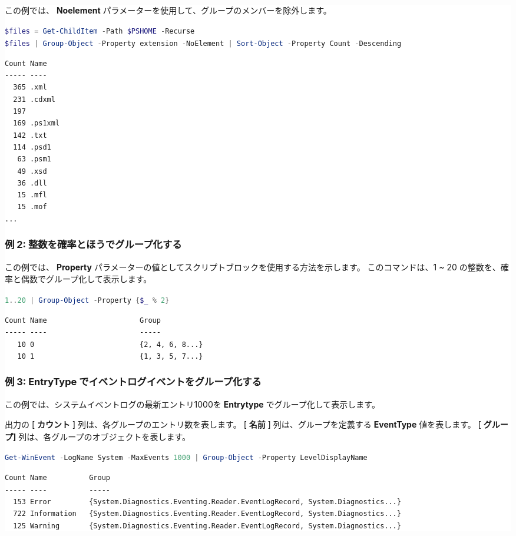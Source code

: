 この例では、 **Noelement** パラメーターを使用して、グループのメンバーを除外します。

```powershell
$files = Get-ChildItem -Path $PSHOME -Recurse
$files | Group-Object -Property extension -NoElement | Sort-Object -Property Count -Descending
```

```Output
Count Name
----- ----
  365 .xml
  231 .cdxml
  197
  169 .ps1xml
  142 .txt
  114 .psd1
   63 .psm1
   49 .xsd
   36 .dll
   15 .mfl
   15 .mof
...
```

### 例 2: 整数を確率とほうでグループ化する

この例では、 **Property** パラメーターの値としてスクリプトブロックを使用する方法を示します。 このコマンドは、1 ~ 20 の整数を、確率と偶数でグループ化して表示します。

```powershell
1..20 | Group-Object -Property {$_ % 2}
```

```Output
Count Name                      Group
----- ----                      -----
   10 0                         {2, 4, 6, 8...}
   10 1                         {1, 3, 5, 7...}
```

### 例 3: EntryType でイベントログイベントをグループ化する

この例では、システムイベントログの最新エントリ1000を **Entrytype** でグループ化して表示します。

出力の [ **カウント** ] 列は、各グループのエントリ数を表します。 [ **名前** ] 列は、グループを定義する **EventType** 値を表します。 [ **グループ]** 列は、各グループのオブジェクトを表します。

```powershell
Get-WinEvent -LogName System -MaxEvents 1000 | Group-Object -Property LevelDisplayName
```

```Output
Count Name          Group
----- ----          -----
  153 Error         {System.Diagnostics.Eventing.Reader.EventLogRecord, System.Diagnostics...}
  722 Information   {System.Diagnostics.Eventing.Reader.EventLogRecord, System.Diagnostics...}
  125 Warning       {System.Diagnostics.Eventing.Reader.EventLogRecord, System.Diagnostics...}
```
